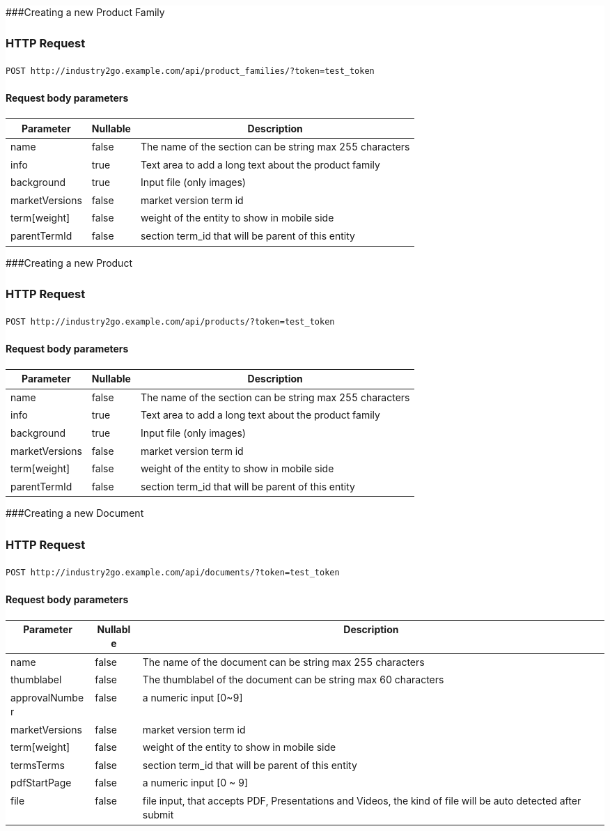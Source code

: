 
###Creating a new Product Family

### HTTP Request

`POST http://industry2go.example.com/api/product_families/?token=test_token`

#### Request body parameters

Parameter | Nullable | Description
--------- | ------- | -----------
name | false | The name of the section can be string max 255 characters
info | true | Text area to add a long text about the product family
background | true | Input file (only images)
marketVersions | false | market version term id
term[weight]   | false | weight of the entity to show in mobile side
parentTermId   | false | section term_id that will be parent of this entity


###Creating a new Product

### HTTP Request

`POST http://industry2go.example.com/api/products/?token=test_token`

#### Request body parameters

Parameter | Nullable | Description
--------- | ------- | -----------
name | false | The name of the section can be string max 255 characters
info | true | Text area to add a long text about the product family
background | true | Input file (only images)
marketVersions | false | market version term id
term[weight]   | false | weight of the entity to show in mobile side
parentTermId   | false | section term_id that will be parent of this entity


###Creating a new Document

### HTTP Request

`POST http://industry2go.example.com/api/documents/?token=test_token`

#### Request body parameters

Parameter | Nullable | Description
--------- | ------- | -----------
name | false | The name of the document can be string max 255 characters
thumblabel | false | The thumblabel of the document can be string max 60 characters
approvalNumber | false | a numeric input [0~9]
marketVersions | false | market version term id
term[weight]   | false | weight of the entity to show in mobile side
termsTerms   | false | section term_id that will be parent of this entity
pdfStartPage | false | a numeric input [0 ~ 9]
file | false | file input, that accepts PDF, Presentations and Videos, the kind of file will be auto detected after submit
